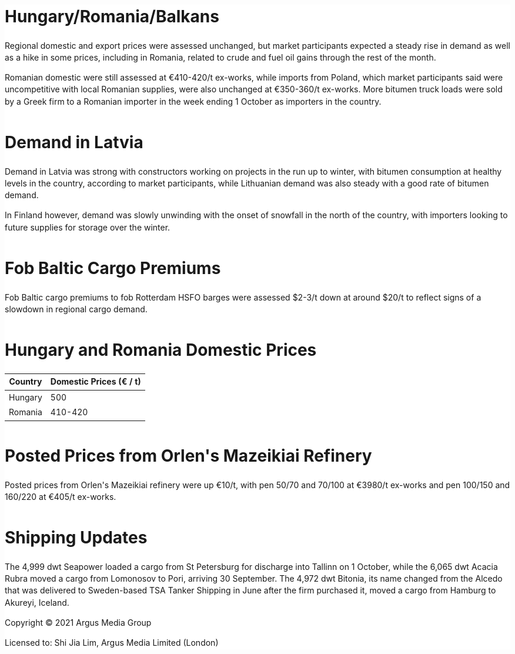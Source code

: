 # Hungary/Romania/Balkans

Regional domestic and export prices were assessed unchanged, but market participants expected a steady rise in demand as well as a hike in some prices, including in Romania, related to crude and fuel oil gains through the rest of the month.

Romanian domestic were still assessed at €410-420/t ex-works, while imports from Poland, which market participants said were uncompetitive with local Romanian supplies, were also unchanged at €350-360/t ex-works. More bitumen truck loads were sold by a Greek firm to a Romanian importer in the week ending 1 October as importers in the country.

# Demand in Latvia

Demand in Latvia was strong with constructors working on projects in the run up to winter, with bitumen consumption at healthy levels in the country, according to market participants, while Lithuanian demand was also steady with a good rate of bitumen demand.

In Finland however, demand was slowly unwinding with the onset of snowfall in the north of the country, with importers looking to future supplies for storage over the winter.

# Fob Baltic Cargo Premiums

Fob Baltic cargo premiums to fob Rotterdam HSFO barges were assessed $2-3/t down at around $20/t to reflect signs of a slowdown in regional cargo demand.

# Hungary and Romania Domestic Prices

|Country|Domestic Prices (€ / t)|
|---|---|
|Hungary|500|
|Romania|410-420|

# Posted Prices from Orlen's Mazeikiai Refinery

Posted prices from Orlen's Mazeikiai refinery were up €10/t, with pen 50/70 and 70/100 at €3980/t ex-works and pen 100/150 and 160/220 at €405/t ex-works.

# Shipping Updates

The 4,999 dwt Seapower loaded a cargo from St Petersburg for discharge into Tallinn on 1 October, while the 6,065 dwt Acacia Rubra moved a cargo from Lomonosov to Pori, arriving 30 September. The 4,972 dwt Bitonia, its name changed from the Alcedo that was delivered to Sweden-based TSA Tanker Shipping in June after the firm purchased it, moved a cargo from Hamburg to Akureyi, Iceland.

Copyright © 2021 Argus Media Group

Licensed to: Shi Jia Lim, Argus Media Limited (London)
